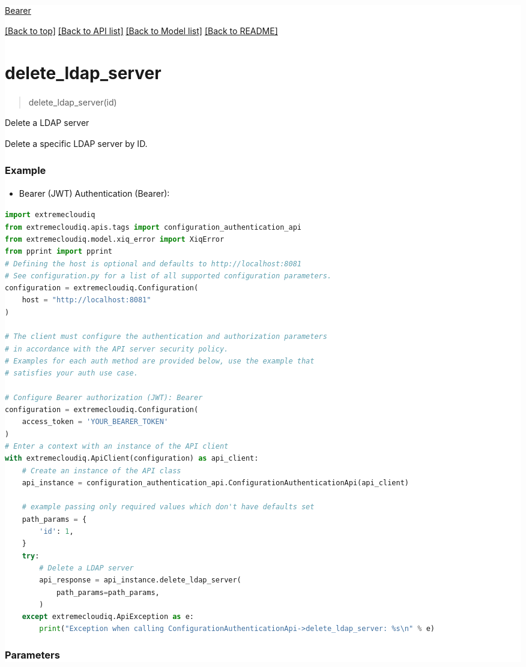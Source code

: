 [Bearer](../../../README.md#Bearer)

[[Back to top]](#__pageTop) [[Back to API list]](../../../README.md#documentation-for-api-endpoints) [[Back to Model list]](../../../README.md#documentation-for-models) [[Back to README]](../../../README.md)

# **delete_ldap_server**
<a id="delete_ldap_server"></a>
> delete_ldap_server(id)

Delete a LDAP server

Delete a specific LDAP server by ID.

### Example

* Bearer (JWT) Authentication (Bearer):
```python
import extremecloudiq
from extremecloudiq.apis.tags import configuration_authentication_api
from extremecloudiq.model.xiq_error import XiqError
from pprint import pprint
# Defining the host is optional and defaults to http://localhost:8081
# See configuration.py for a list of all supported configuration parameters.
configuration = extremecloudiq.Configuration(
    host = "http://localhost:8081"
)

# The client must configure the authentication and authorization parameters
# in accordance with the API server security policy.
# Examples for each auth method are provided below, use the example that
# satisfies your auth use case.

# Configure Bearer authorization (JWT): Bearer
configuration = extremecloudiq.Configuration(
    access_token = 'YOUR_BEARER_TOKEN'
)
# Enter a context with an instance of the API client
with extremecloudiq.ApiClient(configuration) as api_client:
    # Create an instance of the API class
    api_instance = configuration_authentication_api.ConfigurationAuthenticationApi(api_client)

    # example passing only required values which don't have defaults set
    path_params = {
        'id': 1,
    }
    try:
        # Delete a LDAP server
        api_response = api_instance.delete_ldap_server(
            path_params=path_params,
        )
    except extremecloudiq.ApiException as e:
        print("Exception when calling ConfigurationAuthenticationApi->delete_ldap_server: %s\n" % e)
```
### Parameters
